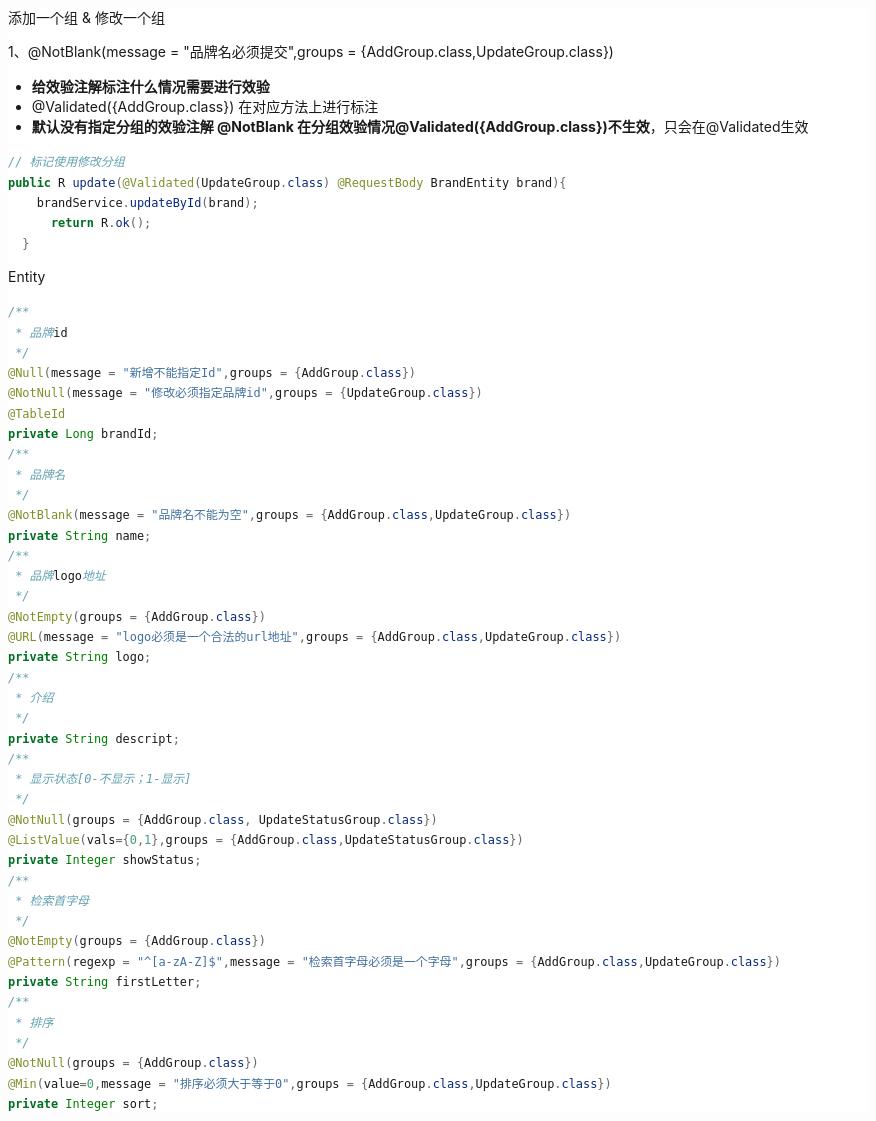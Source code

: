 添加一个组 & 修改一个组

1、@NotBlank(message = "品牌名必须提交",groups = {AddGroup.class,UpdateGroup.class})

- **给效验注解标注什么情况需要进行效验**
- @Validated({AddGroup.class}) 在对应方法上进行标注
- **默认没有指定分组的效验注解 @NotBlank 在分组效验情况@Validated({AddGroup.class})不生效**，只会在@Validated生效

```java
// 标记使用修改分组
public R update(@Validated(UpdateGroup.class) @RequestBody BrandEntity brand){
	brandService.updateById(brand);
      return R.ok();
  }
```

Entity

```java
/**
 * 品牌id
 */
@Null(message = "新增不能指定Id",groups = {AddGroup.class})
@NotNull(message = "修改必须指定品牌id",groups = {UpdateGroup.class})
@TableId
private Long brandId;
/**
 * 品牌名
 */
@NotBlank(message = "品牌名不能为空",groups = {AddGroup.class,UpdateGroup.class})
private String name;
/**
 * 品牌logo地址
 */
@NotEmpty(groups = {AddGroup.class})
@URL(message = "logo必须是一个合法的url地址",groups = {AddGroup.class,UpdateGroup.class})
private String logo;
/**
 * 介绍
 */
private String descript;
/**
 * 显示状态[0-不显示；1-显示]
 */
@NotNull(groups = {AddGroup.class, UpdateStatusGroup.class})
@ListValue(vals={0,1},groups = {AddGroup.class,UpdateStatusGroup.class})
private Integer showStatus;
/**
 * 检索首字母
 */
@NotEmpty(groups = {AddGroup.class})
@Pattern(regexp = "^[a-zA-Z]$",message = "检索首字母必须是一个字母",groups = {AddGroup.class,UpdateGroup.class})
private String firstLetter;
/**
 * 排序
 */
@NotNull(groups = {AddGroup.class})
@Min(value=0,message = "排序必须大于等于0",groups = {AddGroup.class,UpdateGroup.class})
private Integer sort;
```
